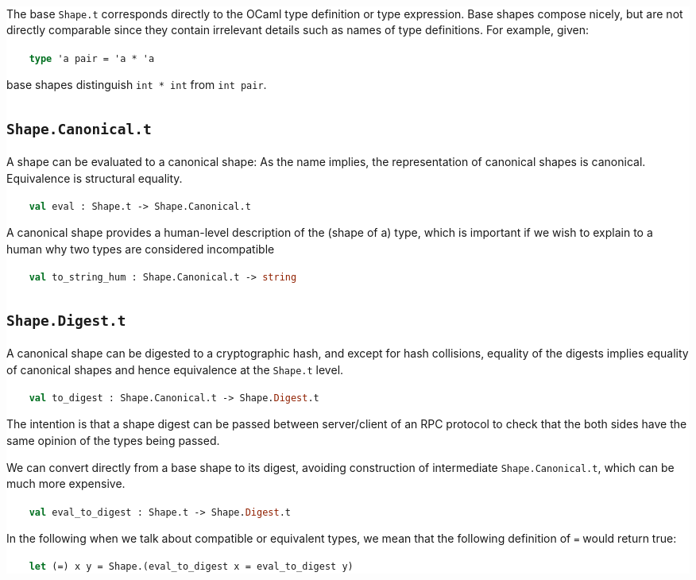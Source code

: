 The base `Shape.t` corresponds directly to the OCaml type definition
or type expression.  Base shapes compose nicely, but are not directly
comparable since they contain irrelevant details such as names of type
definitions.  For example, given:

```ocaml
    type 'a pair = 'a * 'a
```

base shapes distinguish `int * int` from `int pair`.

## `Shape.Canonical.t`

A shape can be evaluated to a canonical shape: As the name implies,
the representation of canonical shapes is canonical.  Equivalence is
structural equality.

```ocaml
    val eval : Shape.t -> Shape.Canonical.t
```

A canonical shape provides a human-level description of the (shape of
a) type, which is important if we wish to explain to a human why two
types are considered incompatible

```ocaml
    val to_string_hum : Shape.Canonical.t -> string
```

## `Shape.Digest.t`

A canonical shape can be digested to a cryptographic hash, and except
for hash collisions, equality of the digests implies equality of
canonical shapes and hence equivalence at the `Shape.t` level.

```ocaml
    val to_digest : Shape.Canonical.t -> Shape.Digest.t
```

The intention is that a shape digest can be passed between
server/client of an RPC protocol to check that the both sides have the
same opinion of the types being passed.

We can convert directly from a base shape to its digest, avoiding
construction of intermediate `Shape.Canonical.t`, which can be much
more expensive.

```ocaml
    val eval_to_digest : Shape.t -> Shape.Digest.t
```

In the following when we talk about compatible or equivalent types, we
mean that the following definition of `=` would return true:

```ocaml
    let (=) x y = Shape.(eval_to_digest x = eval_to_digest y)
```
